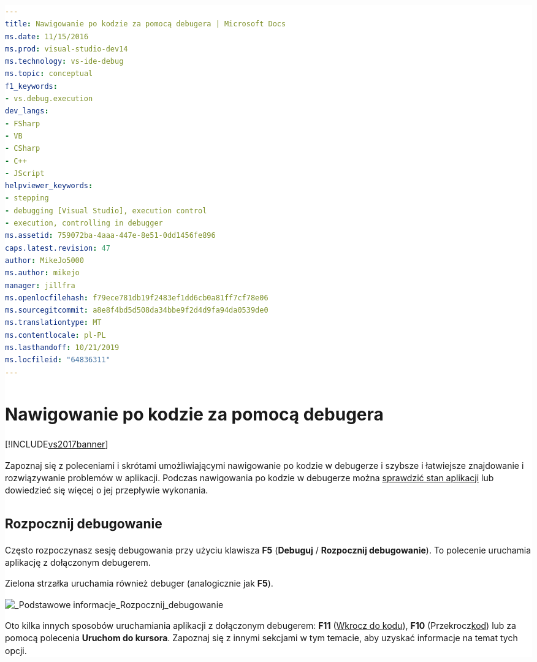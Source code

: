 ```yaml
---
title: Nawigowanie po kodzie za pomocą debugera | Microsoft Docs
ms.date: 11/15/2016
ms.prod: visual-studio-dev14
ms.technology: vs-ide-debug
ms.topic: conceptual
f1_keywords:
- vs.debug.execution
dev_langs:
- FSharp
- VB
- CSharp
- C++
- JScript
helpviewer_keywords:
- stepping
- debugging [Visual Studio], execution control
- execution, controlling in debugger
ms.assetid: 759072ba-4aaa-447e-8e51-0dd1456fe896
caps.latest.revision: 47
author: MikeJo5000
ms.author: mikejo
manager: jillfra
ms.openlocfilehash: f79ece781db19f2483ef1dd6cb0a81ff7cf78e06
ms.sourcegitcommit: a8e8f4bd5d508da34bbe9f2d4d9fa94da0539de0
ms.translationtype: MT
ms.contentlocale: pl-PL
ms.lasthandoff: 10/21/2019
ms.locfileid: "64836311"
---
```

# <a name="navigating-through-code-with-the-debugger"></a>Nawigowanie po kodzie za pomocą debugera
[!INCLUDE[vs2017banner](../includes/vs2017banner.md)]

Zapoznaj się z poleceniami i skrótami umożliwiającymi nawigowanie po kodzie w debugerze i szybsze i łatwiejsze znajdowanie i rozwiązywanie problemów w aplikacji. Podczas nawigowania po kodzie w debugerze można [sprawdzić stan aplikacji](https://msdn.microsoft.com/library/mt243867.aspx#BKMK_Inspect_Variables) lub dowiedzieć się więcej o jej przepływie wykonania.  
  
## <a name="start-debugging"></a>Rozpocznij debugowanie  
 Często rozpoczynasz sesję debugowania przy użyciu klawisza **F5** (**Debuguj**  / **Rozpocznij debugowanie**). To polecenie uruchamia aplikację z dołączonym debugerem.  
  
 Zielona strzałka uruchamia również debuger (analogicznie jak **F5**).  
  
 ![&#95;Podstawowe informacje&#95;Rozpocznij&#95;debugowanie](../debugger/media/dbg-basics-start-debugging.png "DBG_Basics_Start_Debugging")  
  
 Oto kilka innych sposobów uruchamiania aplikacji z dołączonym debugerem: **F11** ([Wkrocz do kodu](#BKMK_Step_into__over__or_out_of_the_code)), **F10** (Przekrocz[kod](#BKMK_Step_over_Step_out)) lub za pomocą polecenia **Uruchom do kursora**.  Zapoznaj się z innymi sekcjami w tym temacie, aby uzyskać informacje na temat tych opcji.  
  